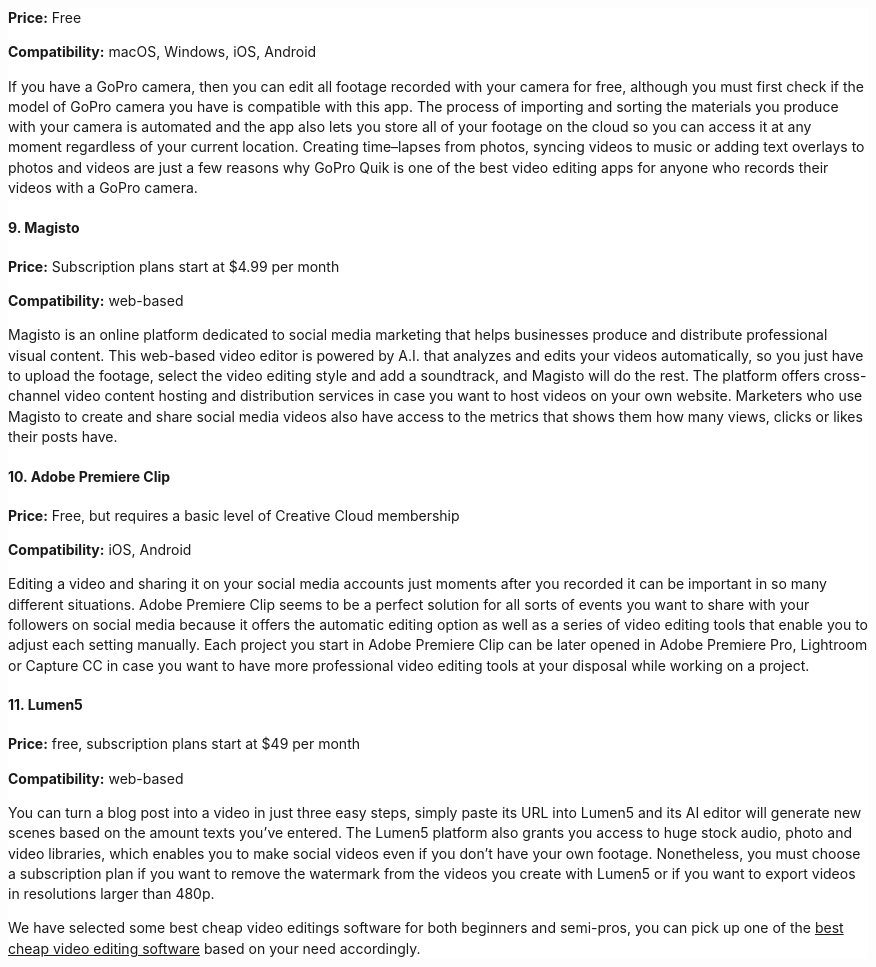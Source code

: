 **Price:** Free

**Compatibility:** macOS, Windows, iOS, Android

If you have a GoPro camera, then you can edit all footage recorded with your camera for free, although you must first check if the model of GoPro camera you have is compatible with this app. The process of importing and sorting the materials you produce with your camera is automated and the app also lets you store all of your footage on the cloud so you can access it at any moment regardless of your current location. Creating time–lapses from photos, syncing videos to music or adding text overlays to photos and videos are just a few reasons why GoPro Quik is one of the best video editing apps for anyone who records their videos with a GoPro camera.

#### 9. Magisto

**Price:** Subscription plans start at $4.99 per month

**Compatibility:** web-based

Magisto is an online platform dedicated to social media marketing that helps businesses produce and distribute professional visual content. This web-based video editor is powered by A.I. that analyzes and edits your videos automatically, so you just have to upload the footage, select the video editing style and add a soundtrack, and Magisto will do the rest. The platform offers cross-channel video content hosting and distribution services in case you want to host videos on your own website. Marketers who use Magisto to create and share social media videos also have access to the metrics that shows them how many views, clicks or likes their posts have.

#### 10. Adobe Premiere Clip

**Price:** Free, but requires a basic level of Creative Cloud membership

**Compatibility:** iOS, Android

Editing a video and sharing it on your social media accounts just moments after you recorded it can be important in so many different situations. Adobe Premiere Clip seems to be a perfect solution for all sorts of events you want to share with your followers on social media because it offers the automatic editing option as well as a series of video editing tools that enable you to adjust each setting manually. Each project you start in Adobe Premiere Clip can be later opened in Adobe Premiere Pro, Lightroom or Capture CC in case you want to have more professional video editing tools at your disposal while working on a project.

#### 11. Lumen5

**Price:** free, subscription plans start at $49 per month

**Compatibility:** web-based

You can turn a blog post into a video in just three easy steps, simply paste its URL into Lumen5 and its AI editor will generate new scenes based on the amount texts you’ve entered. The Lumen5 platform also grants you access to huge stock audio, photo and video libraries, which enables you to make social videos even if you don’t have your own footage. Nonetheless, you must choose a subscription plan if you want to remove the watermark from the videos you create with Lumen5 or if you want to export videos in resolutions larger than 480p.

We have selected some best cheap video editings software for both beginners and semi-pros, you can pick up one of the [best cheap video editing software](https://tools.techidaily.com/wondershare/filmora/download/) based on your need accordingly.
